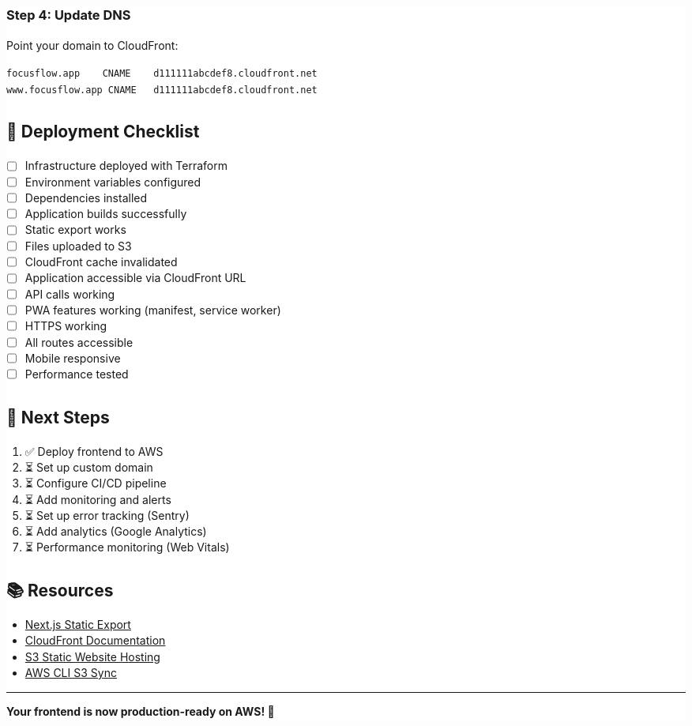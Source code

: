 ### Step 4: Update DNS

Point your domain to CloudFront:
```
focusflow.app    CNAME    d111111abcdef8.cloudfront.net
www.focusflow.app CNAME   d111111abcdef8.cloudfront.net
```

## 📝 Deployment Checklist

- [ ] Infrastructure deployed with Terraform
- [ ] Environment variables configured
- [ ] Dependencies installed
- [ ] Application builds successfully
- [ ] Static export works
- [ ] Files uploaded to S3
- [ ] CloudFront cache invalidated
- [ ] Application accessible via CloudFront URL
- [ ] API calls working
- [ ] PWA features working (manifest, service worker)
- [ ] HTTPS working
- [ ] All routes accessible
- [ ] Mobile responsive
- [ ] Performance tested

## 🎯 Next Steps

1. ✅ Deploy frontend to AWS
2. ⏳ Set up custom domain
3. ⏳ Configure CI/CD pipeline
4. ⏳ Add monitoring and alerts
5. ⏳ Set up error tracking (Sentry)
6. ⏳ Add analytics (Google Analytics)
7. ⏳ Performance monitoring (Web Vitals)

## 📚 Resources

- [Next.js Static Export](https://nextjs.org/docs/app/building-your-application/deploying/static-exports)
- [CloudFront Documentation](https://docs.aws.amazon.com/cloudfront/)
- [S3 Static Website Hosting](https://docs.aws.amazon.com/AmazonS3/latest/userguide/WebsiteHosting.html)
- [AWS CLI S3 Sync](https://docs.aws.amazon.com/cli/latest/reference/s3/sync.html)

---

**Your frontend is now production-ready on AWS! 🚀**

